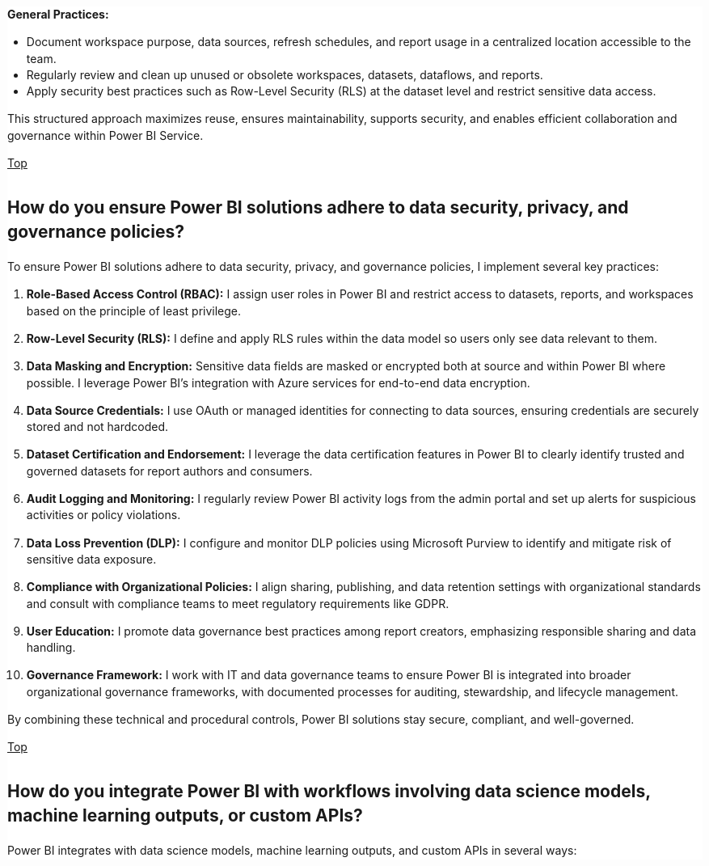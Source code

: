 **General Practices:**
- Document workspace purpose, data sources, refresh schedules, and report usage in a centralized location accessible to the team.
- Regularly review and clean up unused or obsolete workspaces, datasets, dataflows, and reports.
- Apply security best practices such as Row-Level Security (RLS) at the dataset level and restrict sensitive data access.

This structured approach maximizes reuse, ensures maintainability, supports security, and enables efficient collaboration and governance within Power BI Service.

[Top](#top)

## How do you ensure Power BI solutions adhere to data security, privacy, and governance policies?
To ensure Power BI solutions adhere to data security, privacy, and governance policies, I implement several key practices:

1. **Role-Based Access Control (RBAC):** I assign user roles in Power BI and restrict access to datasets, reports, and workspaces based on the principle of least privilege.

2. **Row-Level Security (RLS):** I define and apply RLS rules within the data model so users only see data relevant to them.

3. **Data Masking and Encryption:** Sensitive data fields are masked or encrypted both at source and within Power BI where possible. I leverage Power BI’s integration with Azure services for end-to-end data encryption.

4. **Data Source Credentials:** I use OAuth or managed identities for connecting to data sources, ensuring credentials are securely stored and not hardcoded.

5. **Dataset Certification and Endorsement:** I leverage the data certification features in Power BI to clearly identify trusted and governed datasets for report authors and consumers.

6. **Audit Logging and Monitoring:** I regularly review Power BI activity logs from the admin portal and set up alerts for suspicious activities or policy violations.

7. **Data Loss Prevention (DLP):** I configure and monitor DLP policies using Microsoft Purview to identify and mitigate risk of sensitive data exposure.

8. **Compliance with Organizational Policies:** I align sharing, publishing, and data retention settings with organizational standards and consult with compliance teams to meet regulatory requirements like GDPR.

9. **User Education:** I promote data governance best practices among report creators, emphasizing responsible sharing and data handling.

10. **Governance Framework:** I work with IT and data governance teams to ensure Power BI is integrated into broader organizational governance frameworks, with documented processes for auditing, stewardship, and lifecycle management.

By combining these technical and procedural controls, Power BI solutions stay secure, compliant, and well-governed.

[Top](#top)

## How do you integrate Power BI with workflows involving data science models, machine learning outputs, or custom APIs?
Power BI integrates with data science models, machine learning outputs, and custom APIs in several ways:
